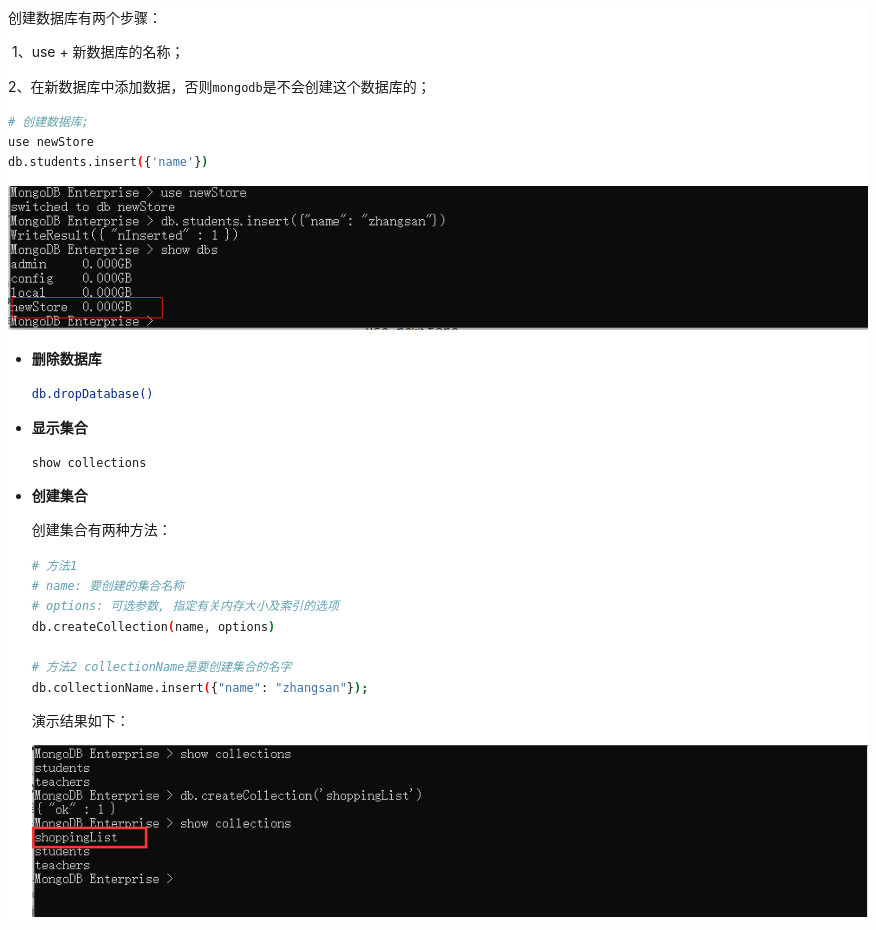   创建数据库有两个步骤：

  ​	1、use + 新数据库的名称；

  ​	2、在新数据库中添加数据，否则`mongodb`是不会创建这个数据库的；

  ```bash
  # 创建数据库;
  use newStore
  db.students.insert({'name'})
  ```

  ![](../image/mongodb_createdb.png)

+ **删除数据库**

  ```bash
  db.dropDatabase()
  ```

+ **显示集合**

  ```bash
  show collections
  ```

  

+ **创建集合**

  创建集合有两种方法：

  ```bash
  # 方法1
  # name: 要创建的集合名称
  # options: 可选参数, 指定有关内存大小及索引的选项
  db.createCollection(name, options)
  
  # 方法2 collectionName是要创建集合的名字
  db.collectionName.insert({"name": "zhangsan"});
  ```

  演示结果如下：

  ![](../image/mongodb_createCollection.png)
